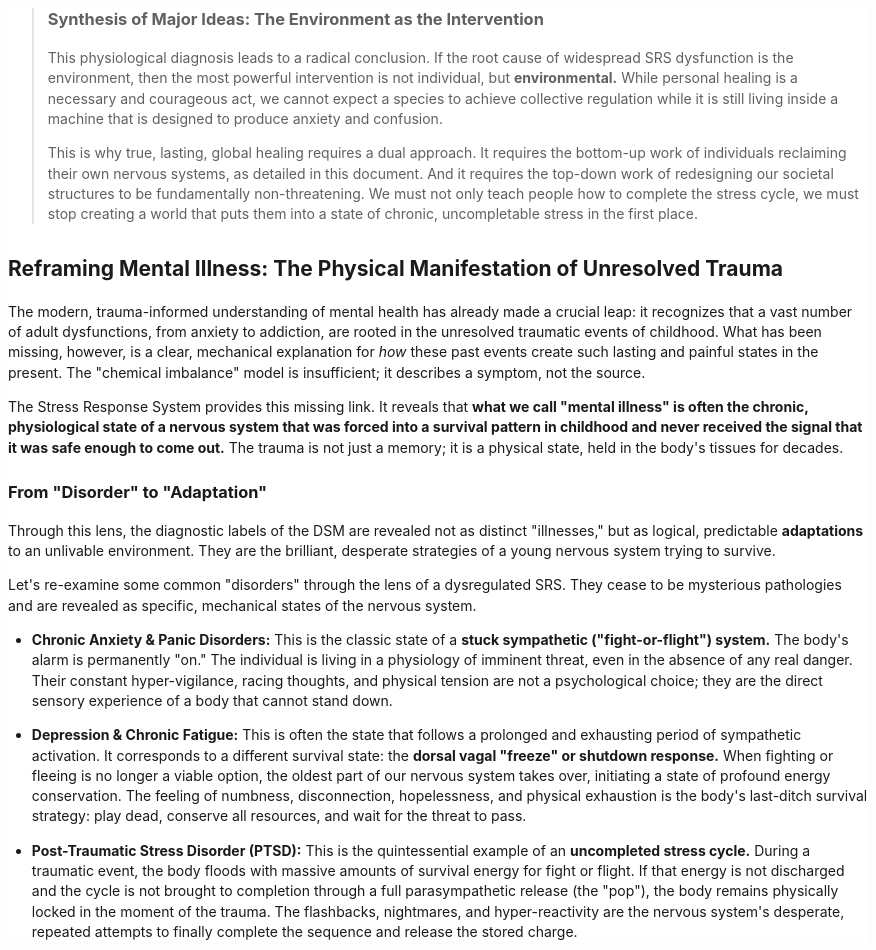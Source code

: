 > ### Synthesis of Major Ideas: The Environment as the Intervention
>
> This physiological diagnosis leads to a radical conclusion. If the root cause of widespread SRS dysfunction is the environment, then the most powerful intervention is not individual, but **environmental.** While personal healing is a necessary and courageous act, we cannot expect a species to achieve collective regulation while it is still living inside a machine that is designed to produce anxiety and confusion.
>
> This is why true, lasting, global healing requires a dual approach. It requires the bottom-up work of individuals reclaiming their own nervous systems, as detailed in this document. And it requires the top-down work of redesigning our societal structures to be fundamentally non-threatening. We must not only teach people how to complete the stress cycle, we must stop creating a world that puts them into a state of chronic, uncompletable stress in the first place.


## Reframing Mental Illness: The Physical Manifestation of Unresolved Trauma
The modern, trauma-informed understanding of mental health has already made a crucial leap: it recognizes that a vast number of adult dysfunctions, from anxiety to addiction, are rooted in the unresolved traumatic events of childhood. What has been missing, however, is a clear, mechanical explanation for *how* these past events create such lasting and painful states in the present. The "chemical imbalance" model is insufficient; it describes a symptom, not the source.

The Stress Response System provides this missing link. It reveals that **what we call "mental illness" is often the chronic, physiological state of a nervous system that was forced into a survival pattern in childhood and never received the signal that it was safe enough to come out.** The trauma is not just a memory; it is a physical state, held in the body's tissues for decades.

### From "Disorder" to "Adaptation"
Through this lens, the diagnostic labels of the DSM are revealed not as distinct "illnesses," but as logical, predictable **adaptations** to an unlivable environment. They are the brilliant, desperate strategies of a young nervous system trying to survive.

Let's re-examine some common "disorders" through the lens of a dysregulated SRS. They cease to be mysterious pathologies and are revealed as specific, mechanical states of the nervous system.

- **Chronic Anxiety & Panic Disorders:** This is the classic state of a **stuck sympathetic ("fight-or-flight") system.** The body's alarm is permanently "on." The individual is living in a physiology of imminent threat, even in the absence of any real danger. Their constant hyper-vigilance, racing thoughts, and physical tension are not a psychological choice; they are the direct sensory experience of a body that cannot stand down.

- **Depression & Chronic Fatigue:** This is often the state that follows a prolonged and exhausting period of sympathetic activation. It corresponds to a different survival state: the **dorsal vagal "freeze" or shutdown response.** When fighting or fleeing is no longer a viable option, the oldest part of our nervous system takes over, initiating a state of profound energy conservation. The feeling of numbness, disconnection, hopelessness, and physical exhaustion is the body's last-ditch survival strategy: play dead, conserve all resources, and wait for the threat to pass.

- **Post-Traumatic Stress Disorder (PTSD):** This is the quintessential example of an **uncompleted stress cycle.** During a traumatic event, the body floods with massive amounts of survival energy for fight or flight. If that energy is not discharged and the cycle is not brought to completion through a full parasympathetic release (the "pop"), the body remains physically locked in the moment of the trauma. The flashbacks, nightmares, and hyper-reactivity are the nervous system's desperate, repeated attempts to finally complete the sequence and release the stored charge.
